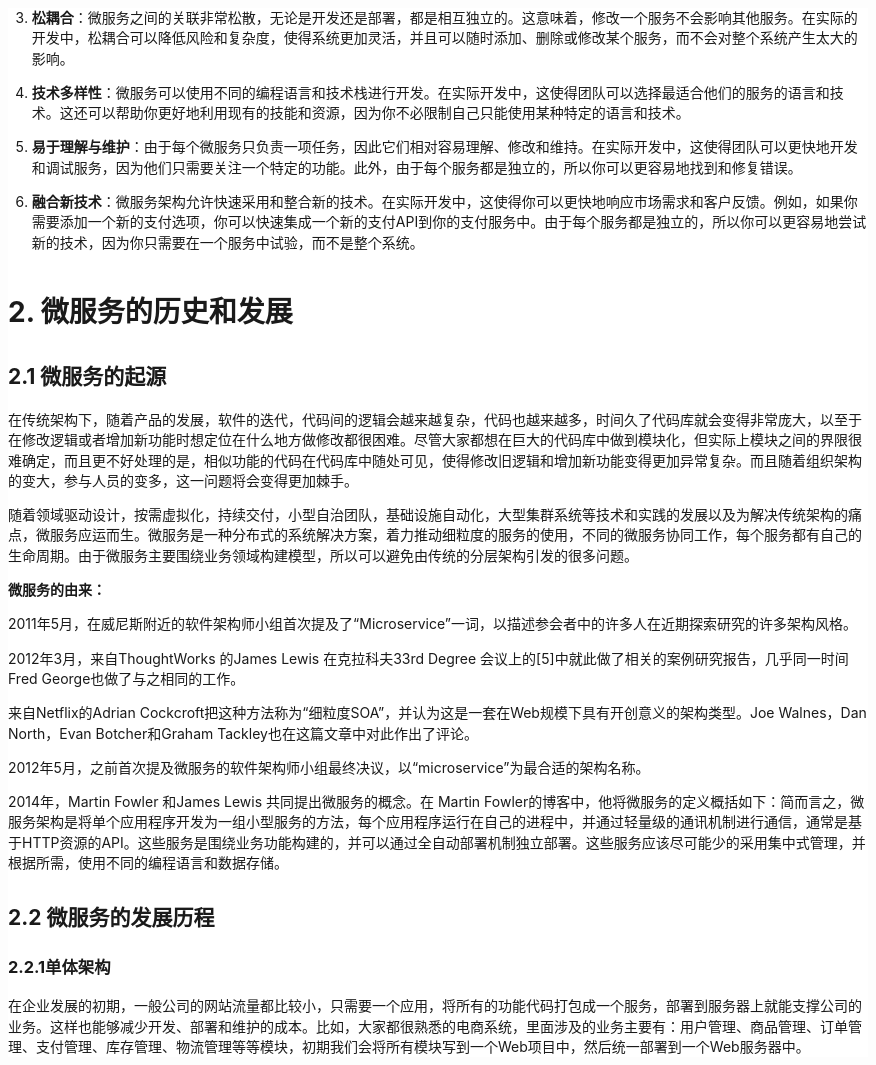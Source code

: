 3. **松耦合**：微服务之间的关联非常松散，无论是开发还是部署，都是相互独立的。这意味着，修改一个服务不会影响其他服务。在实际的开发中，松耦合可以降低风险和复杂度，使得系统更加灵活，并且可以随时添加、删除或修改某个服务，而不会对整个系统产生太大的影响。

4. **技术多样性**：微服务可以使用不同的编程语言和技术栈进行开发。在实际开发中，这使得团队可以选择最适合他们的服务的语言和技术。这还可以帮助你更好地利用现有的技能和资源，因为你不必限制自己只能使用某种特定的语言和技术。

5. **易于理解与维护**：由于每个微服务只负责一项任务，因此它们相对容易理解、修改和维持。在实际开发中，这使得团队可以更快地开发和调试服务，因为他们只需要关注一个特定的功能。此外，由于每个服务都是独立的，所以你可以更容易地找到和修复错误。

6. **融合新技术**：微服务架构允许快速采用和整合新的技术。在实际开发中，这使得你可以更快地响应市场需求和客户反馈。例如，如果你需要添加一个新的支付选项，你可以快速集成一个新的支付API到你的支付服务中。由于每个服务都是独立的，所以你可以更容易地尝试新的技术，因为你只需要在一个服务中试验，而不是整个系统。

# 2. 微服务的历史和发展

## 2.1 微服务的起源

​	在传统架构下，随着产品的发展，软件的迭代，代码间的逻辑会越来越复杂，代码也越来越多，时间久了代码库就会变得非常庞大，以至于在修改逻辑或者增加新功能时想定位在什么地方做修改都很困难。尽管大家都想在巨大的代码库中做到模块化，但实际上模块之间的界限很难确定，而且更不好处理的是，相似功能的代码在代码库中随处可见，使得修改旧逻辑和增加新功能变得更加异常复杂。而且随着组织架构的变大，参与人员的变多，这一问题将会变得更加棘手。

​	随着领域驱动设计，按需虚拟化，持续交付，小型自治团队，基础设施自动化，大型集群系统等技术和实践的发展以及为解决传统架构的痛点，微服务应运而生。微服务是一种分布式的系统解决方案，着力推动细粒度的服务的使用，不同的微服务协同工作，每个服务都有自己的生命周期。由于微服务主要围绕业务领域构建模型，所以可以避免由传统的分层架构引发的很多问题。

**微服务的由来：**

2011年5月，在威尼斯附近的软件架构师小组首次提及了“Microservice”一词，以描述参会者中的许多人在近期探索研究的许多架构风格。

2012年3月，来自ThoughtWorks 的James Lewis 在克拉科夫33rd Degree 会议上的[5]中就此做了相关的案例研究报告，几乎同一时间Fred George也做了与之相同的工作。

来自Netflix的Adrian Cockcroft把这种方法称为“细粒度SOA”，并认为这是一套在Web规模下具有开创意义的架构类型。Joe Walnes，Dan North，Evan Botcher和Graham Tackley也在这篇文章中对此作出了评论。

2012年5月，之前首次提及微服务的软件架构师小组最终决议，以“microservice”为最合适的架构名称。

2014年，Martin Fowler 和James Lewis 共同提出微服务的概念。在 Martin Fowler的博客中，他将微服务的定义概括如下：简而言之，微服务架构是将单个应用程序开发为一组小型服务的方法，每个应用程序运行在自己的进程中，并通过轻量级的通讯机制进行通信，通常是基于HTTP资源的API。这些服务是围绕业务功能构建的，并可以通过全自动部署机制独立部署。这些服务应该尽可能少的采用集中式管理，并根据所需，使用不同的编程语言和数据存储。

## 2.2 微服务的发展历程

### 2.2.1单体架构

​	在企业发展的初期，一般公司的网站流量都比较小，只需要一个应用，将所有的功能代码打包成一个服务，部署到服务器上就能支撑公司的业务。这样也能够减少开发、部署和维护的成本。
​	比如，大家都很熟悉的电商系统，里面涉及的业务主要有：用户管理、商品管理、订单管理、支付管理、库存管理、物流管理等等模块，初期我们会将所有模块写到一个Web项目中，然后统一部署到一个Web服务器中。
